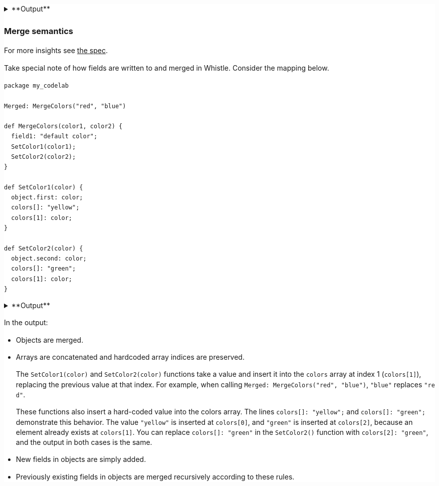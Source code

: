 <details><summary>**Output**</summary></details>

### Merge semantics

For more insights see [the spec](./spec.md#merge-behaviour).

Take special note of how fields are written to and merged in Whistle. Consider
the mapping below.

```
package my_codelab

Merged: MergeColors("red", "blue")

def MergeColors(color1, color2) {
  field1: "default color";
  SetColor1(color1);
  SetColor2(color2);
}

def SetColor1(color) {
  object.first: color;
  colors[]: "yellow";
  colors[1]: color;
}

def SetColor2(color) {
  object.second: color;
  colors[]: "green";
  colors[1]: color;
}
```

<details><summary>**Output**</summary></details>

In the output:

*   Objects are merged.

*   Arrays are concatenated and hardcoded array indices are preserved.

    The `SetColor1(color)` and `SetColor2(color)` functions take a value and
    insert it into the `colors` array at index 1 (`colors[1]`), replacing the
    previous value at that index. For example, when calling `Merged:
    MergeColors("red", "blue")`, `"blue"` replaces `"red"`.

    These functions also insert a hard-coded value into the colors array. The
    lines `colors[]: "yellow";` and `colors[]: "green";` demonstrate this
    behavior. The value `"yellow"` is inserted at `colors[0]`, and `"green"` is
    inserted at `colors[2]`, because an element already exists at `colors[1]`.
    You can replace `colors[]: "green"` in the `SetColor2()` function with
    `colors[2]: "green"`, and the output in both cases is the same.

*   New fields in objects are simply added.

*   Previously existing fields in objects are merged recursively according to
    these rules.
